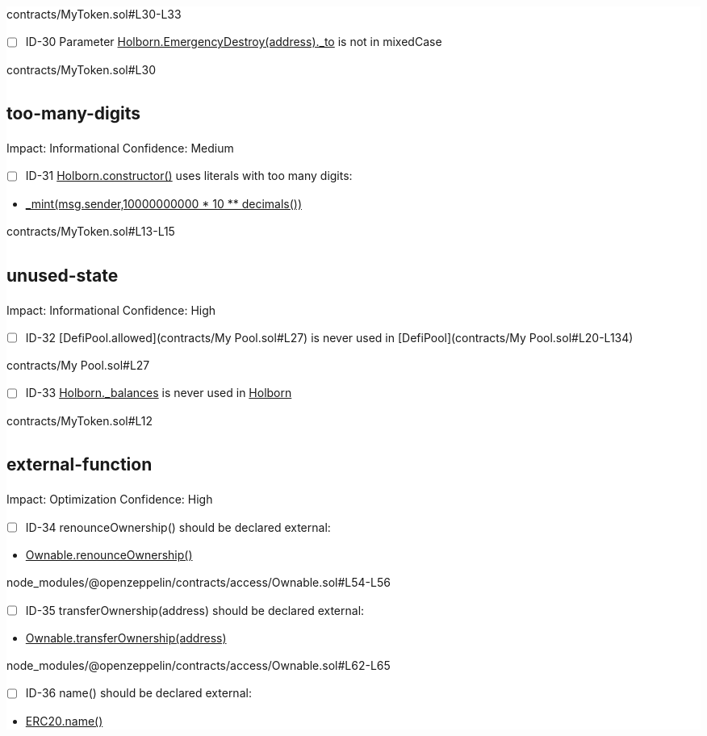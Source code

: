 contracts/MyToken.sol#L30-L33


 - [ ] ID-30
Parameter [Holborn.EmergencyDestroy(address)._to](contracts/MyToken.sol#L30) is not in mixedCase

contracts/MyToken.sol#L30


## too-many-digits
Impact: Informational
Confidence: Medium
 - [ ] ID-31
[Holborn.constructor()](contracts/MyToken.sol#L13-L15) uses literals with too many digits:
- [_mint(msg.sender,10000000000 * 10 ** decimals())](contracts/MyToken.sol#L14)

contracts/MyToken.sol#L13-L15


## unused-state
Impact: Informational
Confidence: High
 - [ ] ID-32
[DefiPool.allowed](contracts/My Pool.sol#L27) is never used in [DefiPool](contracts/My Pool.sol#L20-L134)

contracts/My Pool.sol#L27


 - [ ] ID-33
[Holborn._balances](contracts/MyToken.sol#L12) is never used in [Holborn](contracts/MyToken.sol#L9-L34)

contracts/MyToken.sol#L12


## external-function
Impact: Optimization
Confidence: High
 - [ ] ID-34
renounceOwnership() should be declared external:
- [Ownable.renounceOwnership()](node_modules/@openzeppelin/contracts/access/Ownable.sol#L54-L56)

node_modules/@openzeppelin/contracts/access/Ownable.sol#L54-L56


 - [ ] ID-35
transferOwnership(address) should be declared external:
- [Ownable.transferOwnership(address)](node_modules/@openzeppelin/contracts/access/Ownable.sol#L62-L65)

node_modules/@openzeppelin/contracts/access/Ownable.sol#L62-L65


 - [ ] ID-36
name() should be declared external:
- [ERC20.name()](node_modules/@openzeppelin/contracts/token/ERC20/ERC20.sol#L62-L64)
